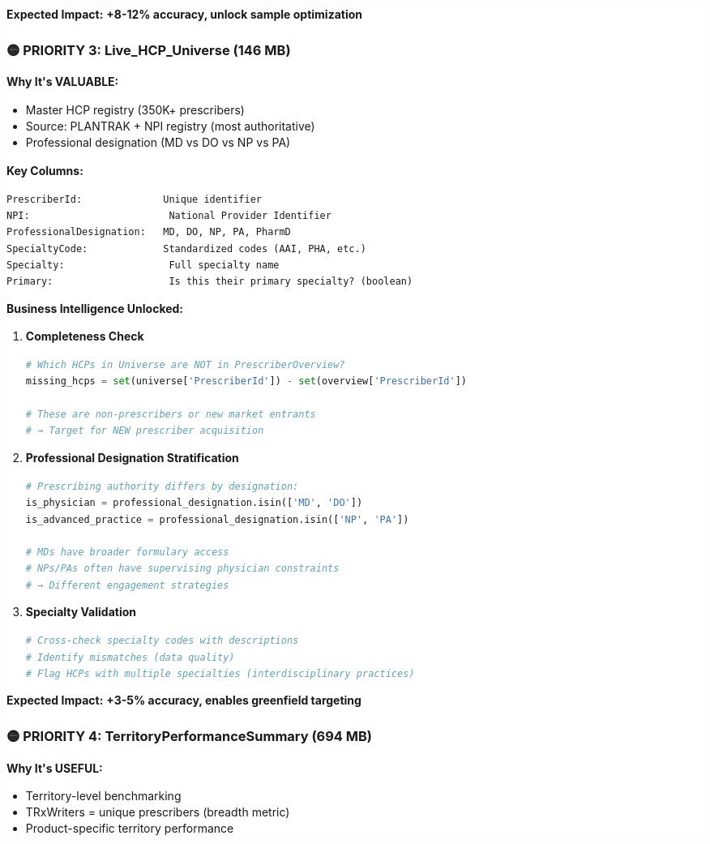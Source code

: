 **Expected Impact:** **+8-12% accuracy, unlock sample optimization**

### 🟡 PRIORITY 3: Live_HCP_Universe (146 MB)

**Why It's VALUABLE:**
- Master HCP registry (350K+ prescribers)
- Source: PLANTRAK + NPI registry (most authoritative)
- Professional designation (MD vs DO vs NP vs PA)

**Key Columns:**
```
PrescriberId:              Unique identifier
NPI:                        National Provider Identifier
ProfessionalDesignation:   MD, DO, NP, PA, PharmD
SpecialtyCode:             Standardized codes (AAI, PHA, etc.)
Specialty:                  Full specialty name
Primary:                    Is this their primary specialty? (boolean)
```

**Business Intelligence Unlocked:**

1. **Completeness Check**
   ```python
   # Which HCPs in Universe are NOT in PrescriberOverview?
   missing_hcps = set(universe['PrescriberId']) - set(overview['PrescriberId'])
   
   # These are non-prescribers or new market entrants
   # → Target for NEW prescriber acquisition
   ```

2. **Professional Designation Stratification**
   ```python
   # Prescribing authority differs by designation:
   is_physician = professional_designation.isin(['MD', 'DO'])
   is_advanced_practice = professional_designation.isin(['NP', 'PA'])
   
   # MDs have broader formulary access
   # NPs/PAs often have supervising physician constraints
   # → Different engagement strategies
   ```

3. **Specialty Validation**
   ```python
   # Cross-check specialty codes with descriptions
   # Identify mismatches (data quality)
   # Flag HCPs with multiple specialties (interdisciplinary practices)
   ```

**Expected Impact:** **+3-5% accuracy, enables greenfield targeting**

### 🟡 PRIORITY 4: TerritoryPerformanceSummary (694 MB)

**Why It's USEFUL:**
- Territory-level benchmarking
- TRxWriters = unique prescribers (breadth metric)
- Product-specific territory performance
